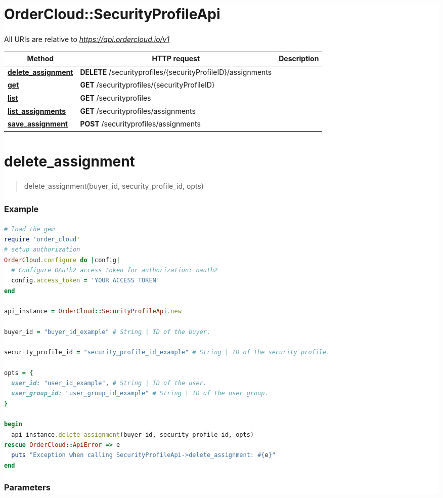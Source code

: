 # OrderCloud::SecurityProfileApi

All URIs are relative to *https://api.ordercloud.io/v1*

Method | HTTP request | Description
------------- | ------------- | -------------
[**delete_assignment**](SecurityProfileApi.md#delete_assignment) | **DELETE** /securityprofiles/{securityProfileID}/assignments | 
[**get**](SecurityProfileApi.md#get) | **GET** /securityprofiles/{securityProfileID} | 
[**list**](SecurityProfileApi.md#list) | **GET** /securityprofiles | 
[**list_assignments**](SecurityProfileApi.md#list_assignments) | **GET** /securityprofiles/assignments | 
[**save_assignment**](SecurityProfileApi.md#save_assignment) | **POST** /securityprofiles/assignments | 


# **delete_assignment**
> delete_assignment(buyer_id, security_profile_id, opts)



### Example
```ruby
# load the gem
require 'order_cloud'
# setup authorization
OrderCloud.configure do |config|
  # Configure OAuth2 access token for authorization: oauth2
  config.access_token = 'YOUR ACCESS TOKEN'
end

api_instance = OrderCloud::SecurityProfileApi.new

buyer_id = "buyer_id_example" # String | ID of the buyer.

security_profile_id = "security_profile_id_example" # String | ID of the security profile.

opts = { 
  user_id: "user_id_example", # String | ID of the user.
  user_group_id: "user_group_id_example" # String | ID of the user group.
}

begin
  api_instance.delete_assignment(buyer_id, security_profile_id, opts)
rescue OrderCloud::ApiError => e
  puts "Exception when calling SecurityProfileApi->delete_assignment: #{e}"
end
```

### Parameters

